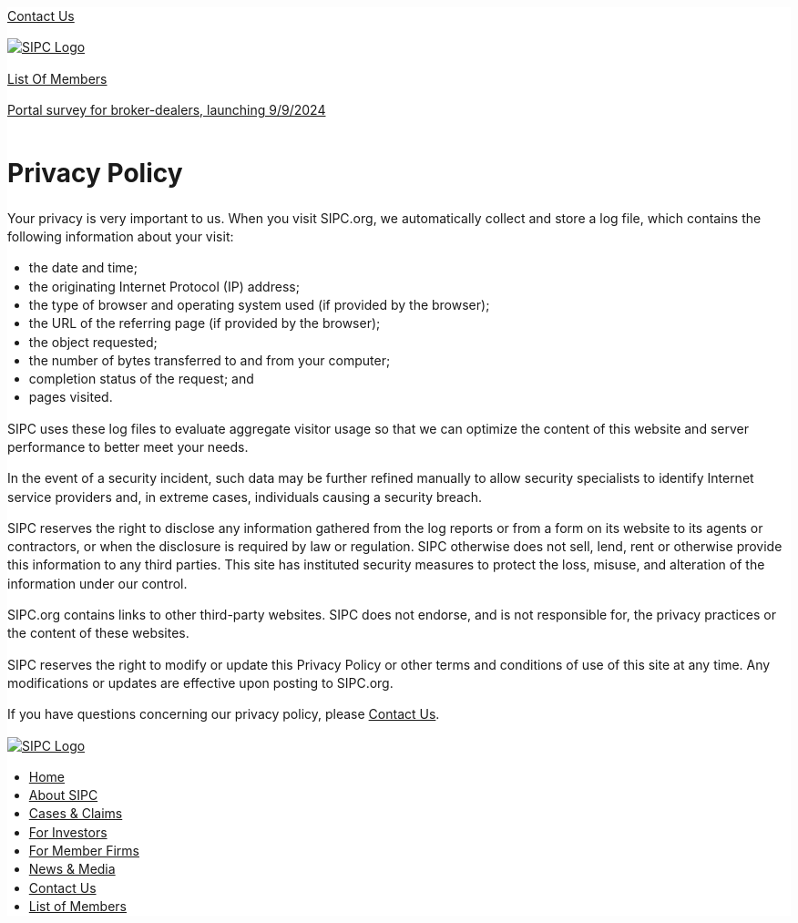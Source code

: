 
[Contact Us](https://www.sipc.org/contact-us)

[](#)

[![SIPC Logo](/assets/img/sipc_logo.svg)](https://www.sipc.org/)

[List Of Members](https://www.sipc.org/list-of-members)

[Portal survey for broker-dealers, launching 9/9/2024](https://www.sipc.org/for-members/portal-survey)

Privacy Policy
==============

Your privacy is very important to us. When you visit SIPC.org, we automatically collect and store a log file, which contains the following information about your visit:

* the date and time;
* the originating Internet Protocol (IP) address;
* the type of browser and operating system used (if provided by the browser);
* the URL of the referring page (if provided by the browser);
* the object requested;
* the number of bytes transferred to and from your computer;
* completion status of the request; and
* pages visited.

SIPC uses these log files to evaluate aggregate visitor usage so that we can optimize the content of this website and server performance to better meet your needs.

In the event of a security incident, such data may be further refined manually to allow security specialists to identify Internet service providers and, in extreme cases, individuals causing a security breach.

SIPC reserves the right to disclose any information gathered from the log reports or from a form on its website to its agents or contractors, or when the disclosure is required by law or regulation. SIPC otherwise does not sell, lend, rent or otherwise provide this information to any third parties. This site has instituted security measures to protect the loss, misuse, and alteration of the information under our control.

SIPC.org contains links to other third-party websites. SIPC does not endorse, and is not responsible for, the privacy practices or the content of these websites.

SIPC reserves the right to modify or update this Privacy Policy or other terms and conditions of use of this site at any time. Any modifications or updates are effective upon posting to SIPC.org.

If you have questions concerning our privacy policy, please [Contact Us](https://www.sipc.org/contact-us).

[![SIPC Logo](/assets/img/sipc_logo.svg)](https://www.sipc.org/)

[](http://www.facebook.com/sipcorg)[](http://www.twitter.com/sipc)

* [Home](https://www.sipc.org/)
* [About SIPC](https://www.sipc.org/about-sipc)
* [Cases & Claims](https://www.sipc.org/cases-and-claims)
* [For Investors](https://www.sipc.org/for-investors)
* [For Member Firms](https://www.sipc.org/for-members)
* [News & Media](https://www.sipc.org/news-and-media)
* [Contact Us](https://www.sipc.org/contact-us)
* [List of Members](https://www.sipc.org/list-of-members)
